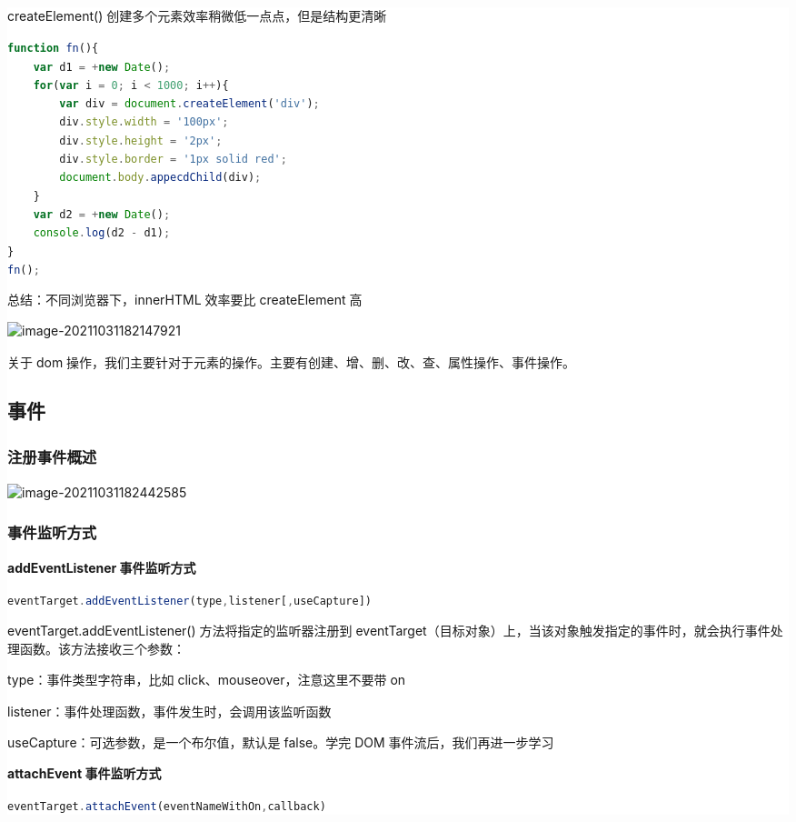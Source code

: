 createElement() 创建多个元素效率稍微低一点点，但是结构更清晰

```javascript
function fn(){
    var d1 = +new Date();
    for(var i = 0; i < 1000; i++){
        var div = document.createElement('div');
        div.style.width = '100px';
        div.style.height = '2px';
        div.style.border = '1px solid red';
        document.body.appecdChild(div);
    }
    var d2 = +new Date();
    console.log(d2 - d1);
}
fn();
```

总结：不同浏览器下，innerHTML 效率要比 createElement 高

![image-20211031182147921](C:\Users\FY\AppData\Roaming\Typora\typora-user-images\image-20211031182147921.png)

关于 dom 操作，我们主要针对于元素的操作。主要有创建、增、删、改、查、属性操作、事件操作。



## 事件



### 注册事件概述

![image-20211031182442585](C:\Users\FY\AppData\Roaming\Typora\typora-user-images\image-20211031182442585.png)



### 事件监听方式

**addEventListener 事件监听方式**

```javascript
eventTarget.addEventListener(type,listener[,useCapture])
```

eventTarget.addEventListener() 方法将指定的监听器注册到 eventTarget（目标对象）上，当该对象触发指定的事件时，就会执行事件处理函数。该方法接收三个参数：

type：事件类型字符串，比如 click、mouseover，注意这里不要带 on

listener：事件处理函数，事件发生时，会调用该监听函数

useCapture：可选参数，是一个布尔值，默认是 false。学完 DOM 事件流后，我们再进一步学习



**attachEvent 事件监听方式**

```javascript
eventTarget.attachEvent(eventNameWithOn,callback)
```
